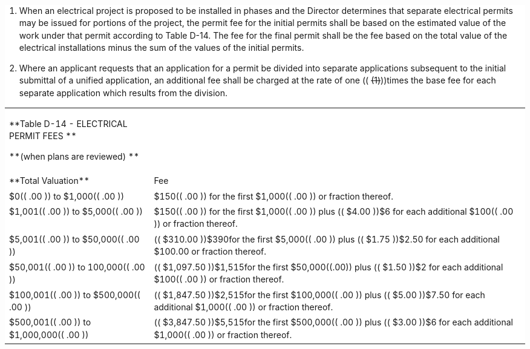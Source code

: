  1. When an electrical project is proposed to be installed in phases and the Director determines that separate electrical permits may be issued for portions of the project, the permit fee for the initial permits shall be based on the estimated value of the work under that permit according to Table D-14. The fee for the final permit shall be the fee based on the total value of the electrical installations minus the sum of the values of the initial permits.

 2. Where an applicant requests that an application for a permit be divided into separate applications subsequent to the initial submittal of a unified application, an additional fee shall be charged at the rate of one (( ~~(1)~~))times the base fee for each separate application which results from the division.

<table><tr><td>
   

**Table D-14 - ELECTRICAL PERMIT FEES **
   
**(when plans are reviewed) **

</td></tr><tr><td>**Total Valuation**

</td><td>Fee

</td></tr>

<tr><td>$0(( .00 )) to $1,000(( .00 ))

</td><td>$150(( .00 )) for the first $1,000(( .00 )) or fraction thereof.

</td></tr>

<tr><td>$1,001(( .00 )) to $5,000(( .00 ))

</td><td>$150(( .00 )) for the first $1,000(( .00 )) plus (( $4.00 ))$6 for each additional $100(( .00 )) or fraction thereof.

</td></tr>

<tr><td>$5,001(( .00 )) to $50,000(( .00 ))

</td><td>(( $310.00 ))$390for the first $5,000(( .00 )) plus (( $1.75 ))$2.50 for each additional $100.00 or fraction thereof.

</td></tr>

<tr><td>$50,001(( .00 )) to 100,000(( .00 ))

</td><td>(( $1,097.50 ))$1,515for the first $50,000((.00)) plus (( $1.50 ))$2 for each additional $100(( .00 )) or fraction thereof.

</td></tr>

<tr><td>$100,001(( .00 )) to $500,000(( .00 ))

</td><td>(( $1,847.50 ))$2,515for the first $100,000(( .00 )) plus (( $5.00 ))$7.50 for each additional $1,000(( .00 )) or fraction thereof.

</td></tr>

<tr><td>$500,001(( .00 )) to $1,000,000(( .00 ))

</td><td>(( $3,847.50 ))$5,515for the first $500,000(( .00 )) plus (( $3.00 ))$6 for each additional $1,000(( .00 )) or fraction thereof.
